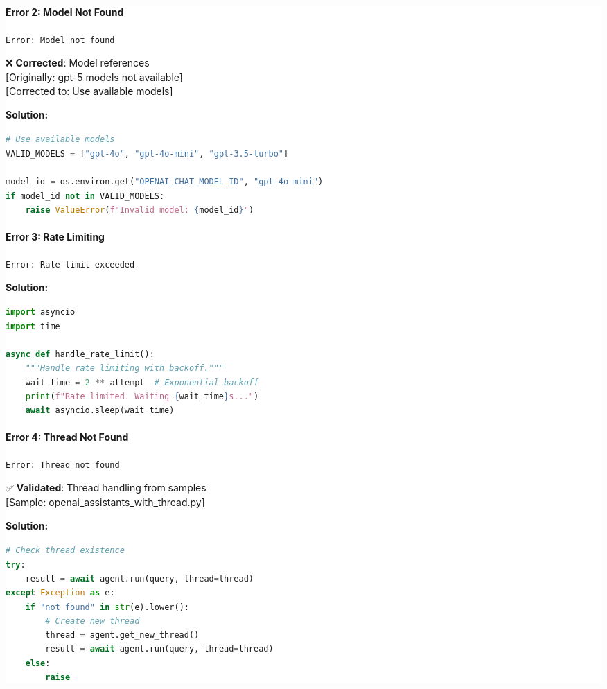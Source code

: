 #### Error 2: Model Not Found

```
Error: Model not found
```

❌ **Corrected**: Model references  
[Originally: gpt-5 models not available]  
[Corrected to: Use available models]

**Solution:**
```python
# Use available models
VALID_MODELS = ["gpt-4o", "gpt-4o-mini", "gpt-3.5-turbo"]

model_id = os.environ.get("OPENAI_CHAT_MODEL_ID", "gpt-4o-mini")
if model_id not in VALID_MODELS:
    raise ValueError(f"Invalid model: {model_id}")
```

#### Error 3: Rate Limiting

```
Error: Rate limit exceeded
```

**Solution:**
```python
import asyncio
import time

async def handle_rate_limit():
    """Handle rate limiting with backoff."""
    wait_time = 2 ** attempt  # Exponential backoff
    print(f"Rate limited. Waiting {wait_time}s...")
    await asyncio.sleep(wait_time)
```

#### Error 4: Thread Not Found

```
Error: Thread not found
```

✅ **Validated**: Thread handling from samples  
[Sample: openai_assistants_with_thread.py]

**Solution:**
```python
# Check thread existence
try:
    result = await agent.run(query, thread=thread)
except Exception as e:
    if "not found" in str(e).lower():
        # Create new thread
        thread = agent.get_new_thread()
        result = await agent.run(query, thread=thread)
    else:
        raise
```
